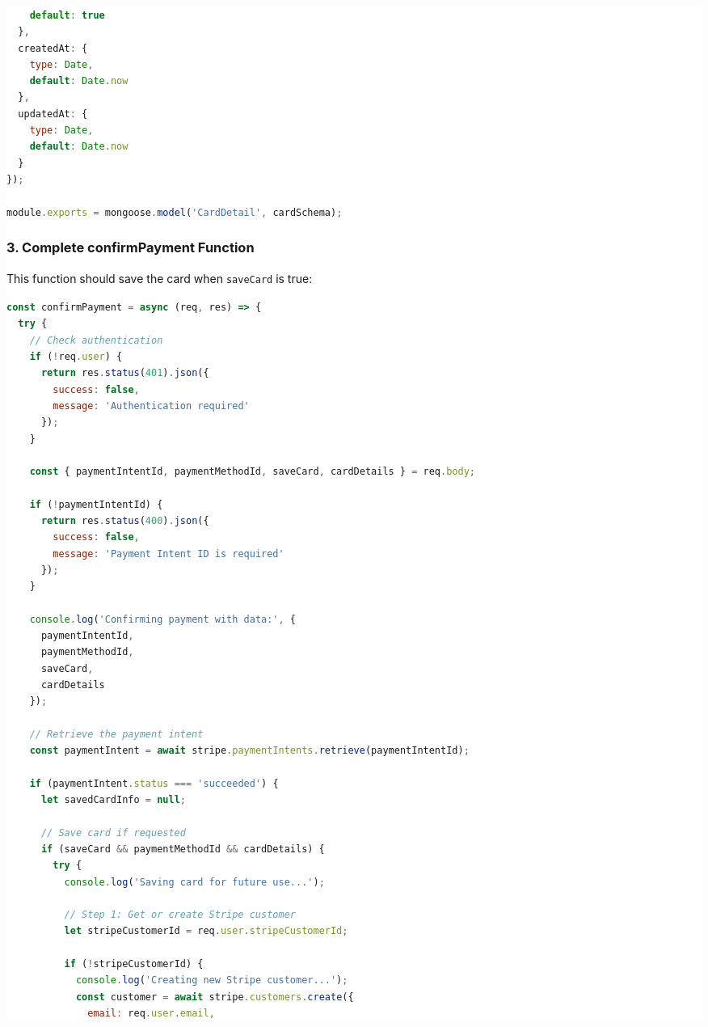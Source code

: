 ```javascript
    default: true 
  },
  createdAt: { 
    type: Date, 
    default: Date.now 
  },
  updatedAt: { 
    type: Date, 
    default: Date.now 
  }
});

module.exports = mongoose.model('CardDetail', cardSchema);
```

### 3. Complete confirmPayment Function
This function should save the card when `saveCard` is true:

```javascript
const confirmPayment = async (req, res) => {
  try {
    // Check authentication
    if (!req.user) {
      return res.status(401).json({
        success: false,
        message: 'Authentication required'
      });
    }

    const { paymentIntentId, paymentMethodId, saveCard, cardDetails } = req.body;

    if (!paymentIntentId) {
      return res.status(400).json({
        success: false,
        message: 'Payment Intent ID is required'
      });
    }

    console.log('Confirming payment with data:', {
      paymentIntentId,
      paymentMethodId,
      saveCard,
      cardDetails
    });

    // Retrieve the payment intent
    const paymentIntent = await stripe.paymentIntents.retrieve(paymentIntentId);

    if (paymentIntent.status === 'succeeded') {
      let savedCardInfo = null;

      // Save card if requested
      if (saveCard && paymentMethodId && cardDetails) {
        try {
          console.log('Saving card for future use...');

          // Step 1: Get or create Stripe customer
          let stripeCustomerId = req.user.stripeCustomerId;
          
          if (!stripeCustomerId) {
            console.log('Creating new Stripe customer...');
            const customer = await stripe.customers.create({
              email: req.user.email,
```